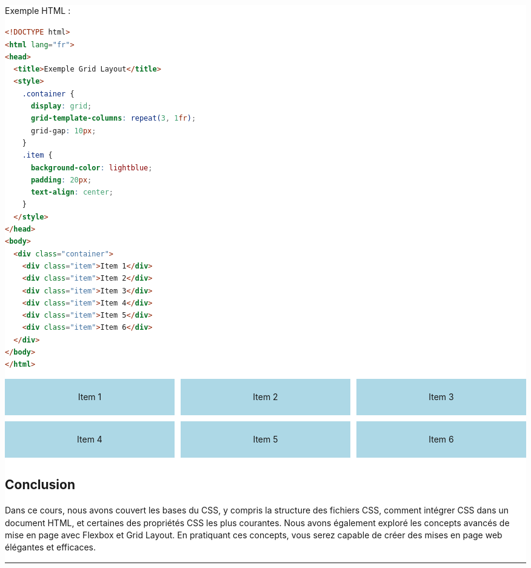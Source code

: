Exemple HTML :

```html
<!DOCTYPE html>
<html lang="fr">
<head>
  <title>Exemple Grid Layout</title>
  <style>
    .container {
      display: grid;
      grid-template-columns: repeat(3, 1fr);
      grid-gap: 10px;
    }
    .item {
      background-color: lightblue;
      padding: 20px;
      text-align: center;
    }
  </style>
</head>
<body>
  <div class="container">
    <div class="item">Item 1</div>
    <div class="item">Item 2</div>
    <div class="item">Item 3</div>
    <div class="item">Item 4</div>
    <div class="item">Item 5</div>
    <div class="item">Item 6</div>
  </div>
</body>
</html>
```
<div style="margin:auto;">
<div style="display: grid; grid-template-columns: repeat(3, 1fr); grid-gap: 10px;">
  <div style="background-color: lightblue; padding: 20px; text-align: center;">Item 1</div>
  <div style="background-color: lightblue; padding: 20px; text-align: center;">Item 2</div>
  <div style="background-color: lightblue; padding: 20px; text-align: center;">Item 3</div>
  <div style="background-color: lightblue; padding: 20px; text-align: center;">Item 4</div>
  <div style="background-color: lightblue; padding: 20px; text-align: center;">Item 5</div>
  <div style="background-color: lightblue; padding: 20px; text-align: center;">Item 6</div>
</div>
</div>

## Conclusion

Dans ce cours, nous avons couvert les bases du CSS, y compris la structure des fichiers CSS, comment intégrer CSS dans un document HTML, et certaines des propriétés CSS les plus courantes. Nous avons également exploré les concepts avancés de mise en page avec Flexbox et Grid Layout. En pratiquant ces concepts, vous serez capable de créer des mises en page web élégantes et efficaces.

---
